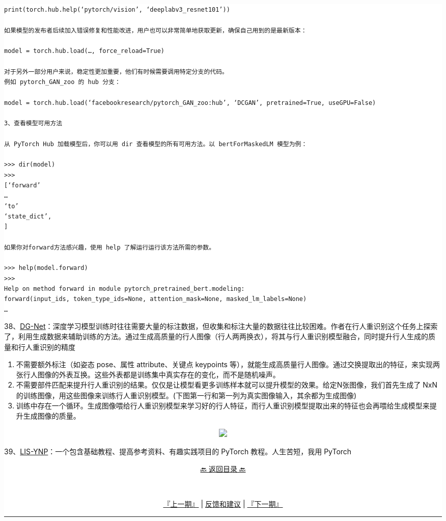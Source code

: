 ```
print(torch.hub.help(‘pytorch/vision’, ‘deeplabv3_resnet101’))

如果模型的发布者后续加入错误修复和性能改进，用户也可以非常简单地获取更新，确保自己用到的是最新版本：

model = torch.hub.load(…, force_reload=True)

对于另外一部分用户来说，稳定性更加重要，他们有时候需要调用特定分支的代码。
例如 pytorch_GAN_zoo 的 hub 分支：

model = torch.hub.load(‘facebookresearch/pytorch_GAN_zoo:hub’, ‘DCGAN’, pretrained=True, useGPU=False)

3、查看模型可用方法

从 PyTorch Hub 加载模型后，你可以用 dir 查看模型的所有可用方法。以 bertForMaskedLM 模型为例：

>>> dir(model)
>>>
[‘forward’
…
‘to’
‘state_dict’,
]

如果你对forward方法感兴趣，使用 help 了解运行运行该方法所需的参数。

>>> help(model.forward)
>>>
Help on method forward in module pytorch_pretrained_bert.modeling:
forward(input_ids, token_type_ids=None, attention_mask=None, masked_lm_labels=None)
…
```

38、[DG-Net](https://hellogithub.com/periodical/statistics/click/?target=https://github.com/NVlabs/DG-Net)：深度学习模型训练时往往需要大量的标注数据，但收集和标注大量的数据往往比较困难。作者在行人重识别这个任务上探索了，利用生成数据来辅助训练的方法。通过生成高质量的行人图像（行人两两换衣），将其与行人重识别模型融合，同时提升行人生成的质量和行人重识别的精度
1. 不需要额外标注（如姿态 pose、属性 attribute、关键点 keypoints 等），就能生成高质量行人图像。通过交换提取出的特征，来实现两张行人图像的外表互换。这些外表都是训练集中真实存在的变化，而不是随机噪声。
2. 不需要部件匹配来提升行人重识别的结果。仅仅是让模型看更多训练样本就可以提升模型的效果。给定N张图像，我们首先生成了 NxN 的训练图像，用这些图像来训练行人重识别模型。(下图第一行和第一列为真实图像输入，其余都为生成图像)
3. 训练中存在一个循环。生成图像喂给行人重识别模型来学习好的行人特征，而行人重识别模型提取出来的特征也会再喂给生成模型来提升生成图像的质量。

<p align="center"><img src='https://raw.githubusercontent.com/521xueweihan/img/master/hellogithub/40/img/DG-Net.jpg' style="max-width:80%; max-height=80%;"></img></p>

39、[LIS-YNP](https://hellogithub.com/periodical/statistics/click/?target=https://github.com/Eurus-Holmes/LIS-YNP)：一个包含基础教程、提高参考资料、有趣实践项目的 PyTorch 教程。人生苦短，我用 PyTorch

<p align="center"><a href="#目录">🔙 返回目录 🔙</a></p><br>



<p align="center">
    <a href="https://github.com/521xueweihan/HelloGitHub/blob/master/content/39/HelloGitHub39.md">『上一期』</a> | <a href='https://github.com/521xueweihan/HelloGitHub/issues/899'>反馈和建议</a> | <a href="https://github.com/521xueweihan/HelloGitHub/blob/master/content/41/HelloGitHub41.md">『下一期』</a>
</p>

---